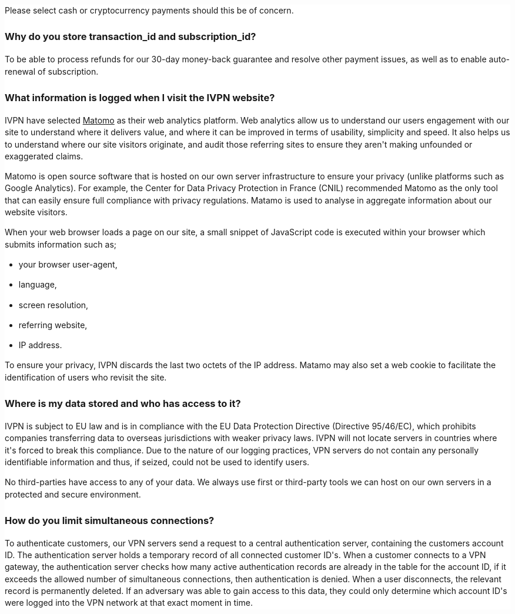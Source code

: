 Please select cash or cryptocurrency payments should this be of concern.

### Why do you store transaction_id and subscription_id?

To be able to process refunds for our 30-day money-back guarantee and resolve other payment issues, as well as to enable auto-renewal of subscription.

### What information is logged when I visit the IVPN website?

IVPN have selected [Matomo](https://matomo.org) as their web analytics platform. Web analytics allow us to understand our users engagement with our site to understand where it delivers value, and where it can be improved in terms of usability, simplicity and speed. It also helps us to understand where our site visitors originate, and audit those referring sites to ensure they aren't making unfounded or exaggerated claims.

Matomo is open source software that is hosted on our own server infrastructure to ensure your privacy (unlike platforms such as Google Analytics). For example, the Center for Data Privacy Protection in France (CNIL) recommended Matomo as the only tool that can easily ensure full compliance with privacy regulations. Matamo is used to analyse in aggregate information about our website visitors.

When your web browser loads a page on our site, a small snippet of JavaScript code is executed within your browser which submits information such as;

* your browser user-agent,

* language,

* screen resolution,

* referring website,

* IP address.

To ensure your privacy, IVPN discards the last two octets of the IP address. Matamo may also set a web cookie to facilitate the identification of users who revisit the site.

### Where is my data stored and who has access to it?

IVPN is subject to EU law and is in compliance with the EU Data Protection Directive (Directive 95/46/EC), which prohibits companies transferring data to overseas jurisdictions with weaker privacy laws. IVPN will not locate servers in countries where it's forced to break this compliance. Due to the nature of our logging practices, VPN servers do not contain any personally identifiable information and thus, if seized, could not be used to identify users.

No third-parties have access to any of your data. We always use first or third-party tools we can host on our own servers in a protected and secure environment.

### How do you limit simultaneous connections?

To authenticate customers, our VPN servers send a request to a central authentication server, containing the customers account ID. The authentication server holds a temporary record of all connected customer ID's. When a customer connects to a VPN gateway, the authentication server checks how many active authentication records are already in the table for the account ID, if it exceeds the allowed number of simultaneous connections, then authentication is denied. When a user disconnects, the relevant record is permanently deleted. If an adversary was able to gain access to this data, they could only determine which account ID's were logged into the VPN network at that exact moment in time.
